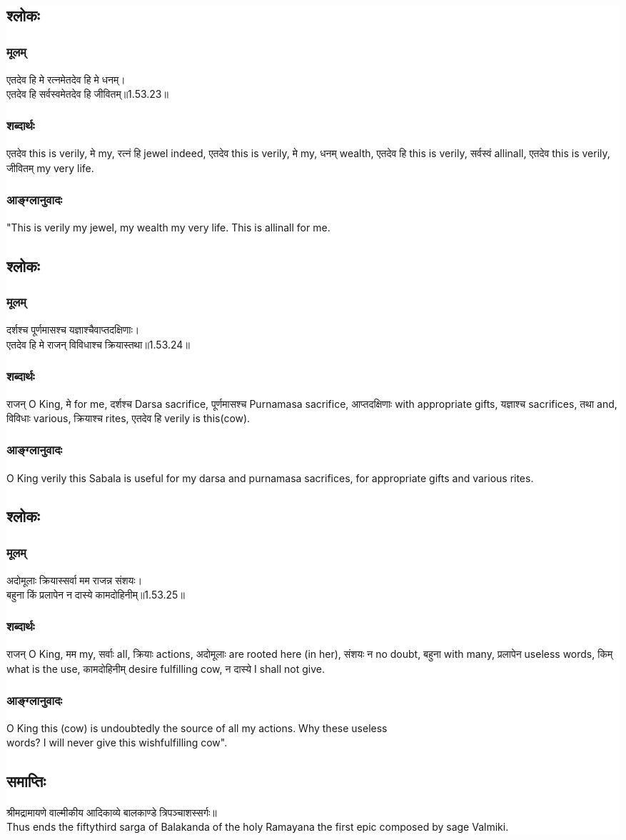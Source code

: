 

## श्लोकः
### मूलम्
एतदेव हि मे रत्नमेतदेव हि मे धनम्।  
एतदेव हि सर्वस्वमेतदेव हि जीवितम्॥1.53.23॥

### शब्दार्थः
एतदेव this is verily, मे my, रत्नं हि jewel indeed, एतदेव this is verily, मे my, धनम् wealth, एतदेव हि this is verily, सर्वस्वं allinall, एतदेव this is verily, जीवितम् my very life.

### आङ्ग्लानुवादः
"This is verily my jewel, my wealth my very life. This is allinall for me.



## श्लोकः
### मूलम्
दर्शश्च पूर्णमासश्च यज्ञाश्चैवाप्तदक्षिणाः।  
एतदेव हि मे राजन् विविधाश्च क्रियास्तथा॥1.53.24॥

### शब्दार्थः
राजन् O King, मे for me, दर्शश्च Darsa sacrifice, पूर्णमासश्च Purnamasa sacrifice, आप्तदक्षिणाः with appropriate gifts, यज्ञाश्च sacrifices, तथा and, विविधाः various, क्रियाश्च rites, एतदेव हि verily is this(cow).

### आङ्ग्लानुवादः
O King verily this Sabala is useful for my darsa and purnamasa sacrifices, for appropriate gifts and various rites.



## श्लोकः
### मूलम्
अदोमूलाः क्रियास्सर्वा मम राजन्न संशयः।  
बहुना किं प्रलापेन न दास्ये कामदोहिनीम्॥1.53.25॥

### शब्दार्थः
राजन् O King, मम my, सर्वाः all, क्रियाः actions, अदोमूलाः are rooted here (in her), संशयः न no doubt, बहुना with many, प्रलापेन useless words, किम् what is the use, कामदोहिनीम्  desire fulfilling cow, न दास्ये I shall not give.

### आङ्ग्लानुवादः
O King this (cow) is undoubtedly the source of all my actions. Why these useless  
words? I will never give this wishfulfilling cow".  

## समाप्तिः
 श्रीमद्रामायणे वाल्मीकीय आदिकाव्ये बालकाण्डे त्रिपञ्चाशस्सर्गः॥  
Thus ends the fiftythird sarga of Balakanda of the holy Ramayana the first epic composed by sage Valmiki.
